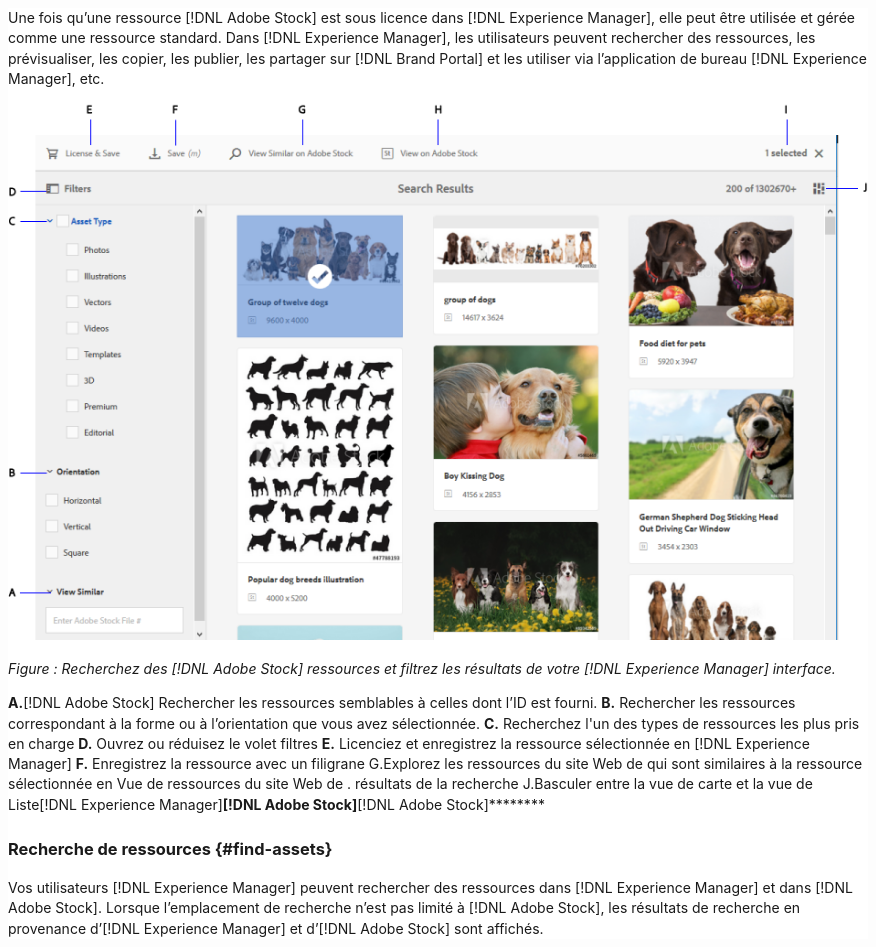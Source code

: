 Une fois qu’une ressource [!DNL Adobe Stock] est sous licence dans [!DNL Experience Manager], elle peut être utilisée et gérée comme une ressource standard. Dans [!DNL Experience Manager], les utilisateurs peuvent rechercher des ressources, les prévisualiser, les copier, les publier, les partager sur [!DNL Brand Portal] et les utiliser via l’application de bureau [!DNL Experience Manager], etc.

![Rechercher des ressources Adobe Stock et filtrer les résultats de votre espace de travail Adobe Experience Manager](assets/adobe-stock-search-results-workspace.png)

*Figure : Recherchez des  [!DNL Adobe Stock] ressources et filtrez les résultats de votre  [!DNL Experience Manager] interface.*

**A.**[!DNL Adobe Stock] Rechercher les ressources semblables à celles dont l’ID est fourni. **B.** Rechercher les ressources correspondant à la forme ou à l’orientation que vous avez sélectionnée. **C.** Recherchez l&#39;un des types de ressources les plus pris en charge  **D.** Ouvrez ou réduisez le volet filtres  **E.** Licenciez et enregistrez la ressource sélectionnée en  [!DNL Experience Manager] **F.** Enregistrez la ressource avec un filigrane G.Explorez les ressources du site Web de  qui sont similaires à la ressource sélectionnée en Vue de ressources du site Web de . résultats de la recherche J.Basculer entre la vue de carte et la vue de Liste[!DNL Experience Manager]****[!DNL Adobe Stock]****[!DNL Adobe Stock]********

### Recherche de ressources {#find-assets}

Vos utilisateurs [!DNL Experience Manager] peuvent rechercher des ressources dans [!DNL Experience Manager] et dans [!DNL Adobe Stock]. Lorsque l’emplacement de recherche n’est pas limité à [!DNL Adobe Stock], les résultats de recherche en provenance d’[!DNL Experience Manager] et d’[!DNL Adobe Stock] sont affichés.
